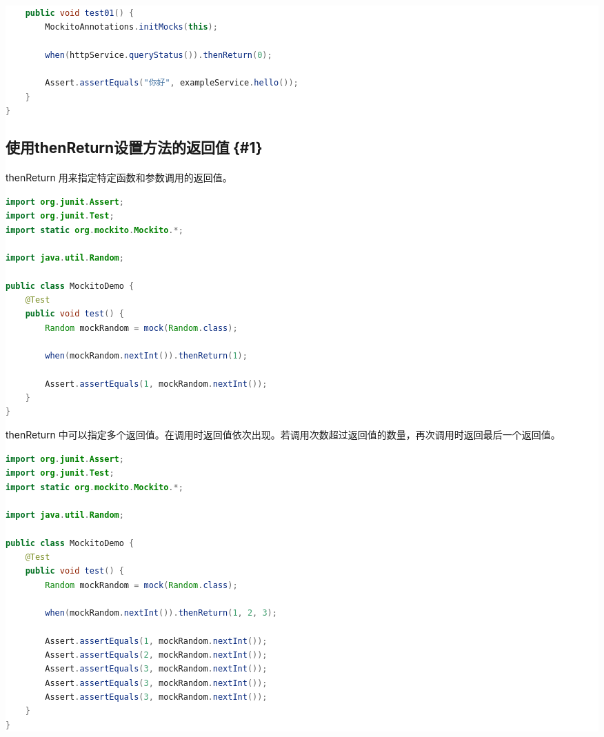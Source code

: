 ```java
    public void test01() {
        MockitoAnnotations.initMocks(this);

        when(httpService.queryStatus()).thenReturn(0);

        Assert.assertEquals("你好", exampleService.hello());
    }
}
```

## 使用thenReturn设置方法的返回值 {#1}

thenReturn 用来指定特定函数和参数调用的返回值。

```java
import org.junit.Assert;
import org.junit.Test;
import static org.mockito.Mockito.*;

import java.util.Random;

public class MockitoDemo {
    @Test
    public void test() {
        Random mockRandom = mock(Random.class);

        when(mockRandom.nextInt()).thenReturn(1);

        Assert.assertEquals(1, mockRandom.nextInt());
    }
}
```

thenReturn 中可以指定多个返回值。在调用时返回值依次出现。若调用次数超过返回值的数量，再次调用时返回最后一个返回值。

```java
import org.junit.Assert;
import org.junit.Test;
import static org.mockito.Mockito.*;

import java.util.Random;

public class MockitoDemo {
    @Test
    public void test() {
        Random mockRandom = mock(Random.class);

        when(mockRandom.nextInt()).thenReturn(1, 2, 3);

        Assert.assertEquals(1, mockRandom.nextInt());
        Assert.assertEquals(2, mockRandom.nextInt());
        Assert.assertEquals(3, mockRandom.nextInt());
        Assert.assertEquals(3, mockRandom.nextInt());
        Assert.assertEquals(3, mockRandom.nextInt());
    }
}
```
